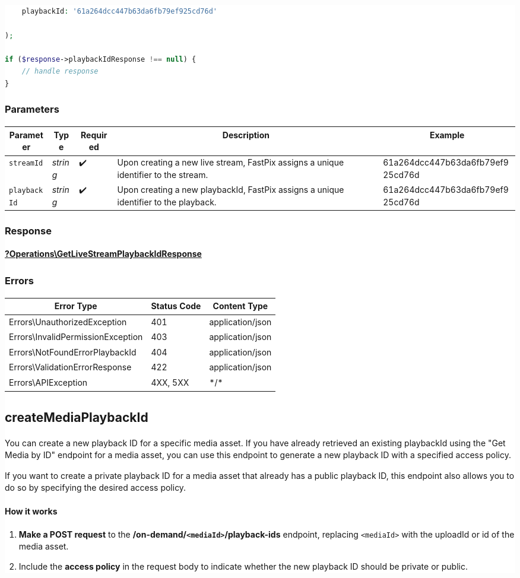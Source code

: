 ```php
    playbackId: '61a264dcc447b63da6fb79ef925cd76d'

);

if ($response->playbackIdResponse !== null) {
    // handle response
}
```

### Parameters

| Parameter                                                                            | Type                                                                                 | Required                                                                             | Description                                                                          | Example                                                                              |
| ------------------------------------------------------------------------------------ | ------------------------------------------------------------------------------------ | ------------------------------------------------------------------------------------ | ------------------------------------------------------------------------------------ | ------------------------------------------------------------------------------------ |
| `streamId`                                                                           | *string*                                                                             | :heavy_check_mark:                                                                   | Upon creating a new live stream, FastPix assigns a unique identifier to the stream.  | 61a264dcc447b63da6fb79ef925cd76d                                                     |
| `playbackId`                                                                         | *string*                                                                             | :heavy_check_mark:                                                                   | Upon creating a new playbackId, FastPix assigns a unique identifier to the playback. | 61a264dcc447b63da6fb79ef925cd76d                                                     |

### Response

**[?Operations\GetLiveStreamPlaybackIdResponse](../../Models/Operations/GetLiveStreamPlaybackIdResponse.md)**

### Errors

| Error Type                        | Status Code                       | Content Type                      |
| --------------------------------- | --------------------------------- | --------------------------------- |
| Errors\UnauthorizedException      | 401                               | application/json                  |
| Errors\InvalidPermissionException | 403                               | application/json                  |
| Errors\NotFoundErrorPlaybackId    | 404                               | application/json                  |
| Errors\ValidationErrorResponse    | 422                               | application/json                  |
| Errors\APIException               | 4XX, 5XX                          | \*/\*                             |

## createMediaPlaybackId

You can create a new playback ID for a specific media asset. If you have already retrieved an existing playbackId using the "Get Media by ID" endpoint for a media asset, you can use this endpoint to generate a new playback ID with a specified access policy. 



If you want to create a private playback ID for a media asset that already has a public playback ID, this endpoint also allows you to do so by specifying the desired access policy. 

#### How it works

1. **Make a POST request** to the **/on-demand/`<mediaId>`/playback-ids** endpoint, replacing `<mediaId>` with the uploadId or id of the media asset. 

2. Include the **access policy** in the request body to indicate whether the new playback ID should be private or public. 

